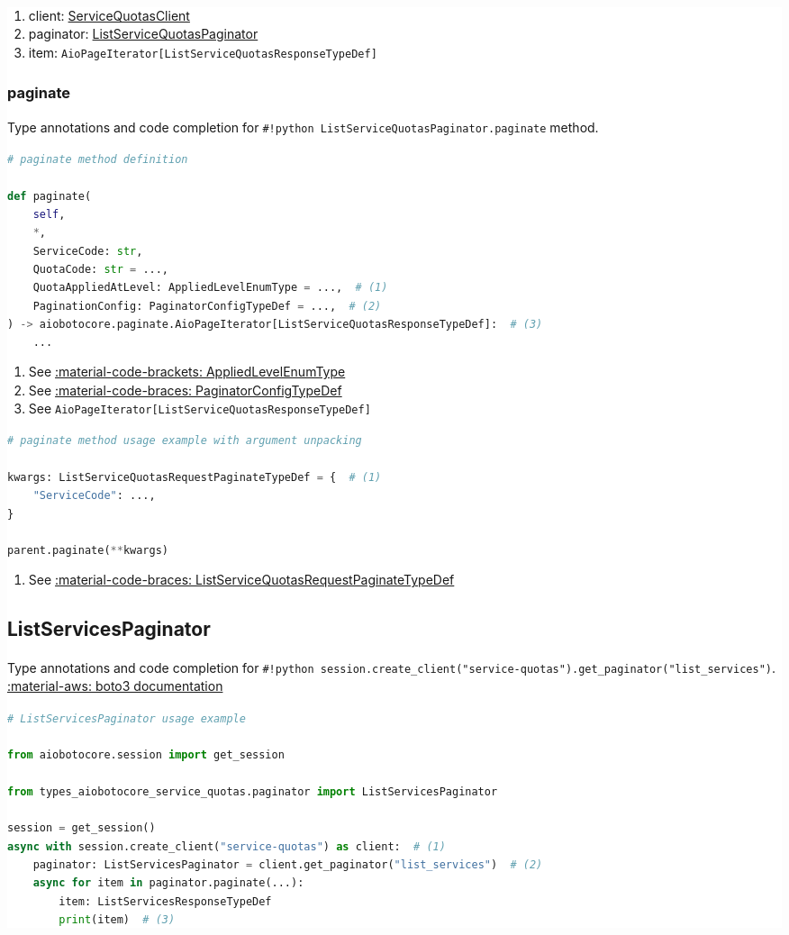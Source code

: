 1. client: [ServiceQuotasClient](./client.md)
2. paginator: [ListServiceQuotasPaginator](./paginators.md#listservicequotaspaginator)
3. item: `AioPageIterator[ListServiceQuotasResponseTypeDef]`


### paginate

Type annotations and code completion for `#!python ListServiceQuotasPaginator.paginate` method.

```python
# paginate method definition

def paginate(
    self,
    *,
    ServiceCode: str,
    QuotaCode: str = ...,
    QuotaAppliedAtLevel: AppliedLevelEnumType = ...,  # (1)
    PaginationConfig: PaginatorConfigTypeDef = ...,  # (2)
) -> aiobotocore.paginate.AioPageIterator[ListServiceQuotasResponseTypeDef]:  # (3)
    ...
```

1. See [:material-code-brackets: AppliedLevelEnumType](./literals.md#appliedlevelenumtype)
2. See [:material-code-braces: PaginatorConfigTypeDef](./type_defs.md#paginatorconfigtypedef)
3. See `AioPageIterator[ListServiceQuotasResponseTypeDef]`


```python
# paginate method usage example with argument unpacking

kwargs: ListServiceQuotasRequestPaginateTypeDef = {  # (1)
    "ServiceCode": ...,
}

parent.paginate(**kwargs)
```

1. See [:material-code-braces: ListServiceQuotasRequestPaginateTypeDef](./type_defs.md#listservicequotasrequestpaginatetypedef)
## ListServicesPaginator

Type annotations and code completion for `#!python session.create_client("service-quotas").get_paginator("list_services")`.
[:material-aws: boto3 documentation](https://boto3.amazonaws.com/v1/documentation/api/latest/reference/services/service-quotas/paginator/ListServices.html#ServiceQuotas.Paginator.ListServices)

```python
# ListServicesPaginator usage example

from aiobotocore.session import get_session

from types_aiobotocore_service_quotas.paginator import ListServicesPaginator

session = get_session()
async with session.create_client("service-quotas") as client:  # (1)
    paginator: ListServicesPaginator = client.get_paginator("list_services")  # (2)
    async for item in paginator.paginate(...):
        item: ListServicesResponseTypeDef
        print(item)  # (3)
```
